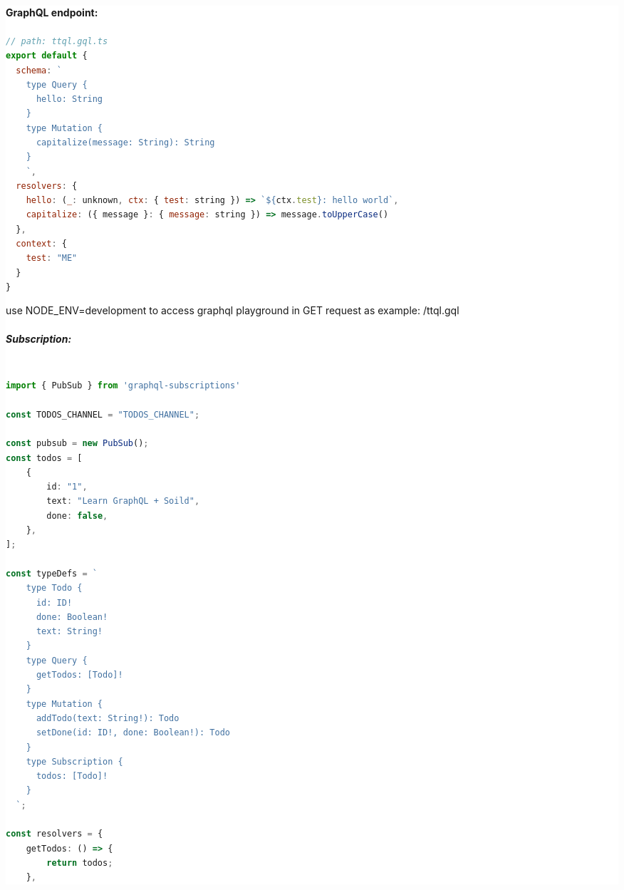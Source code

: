 #### GraphQL endpoint:

````js
// path: ttql.gql.ts
export default {
  schema: `
    type Query {
      hello: String
    }
    type Mutation {
      capitalize(message: String): String
    }
    `,
  resolvers: {
    hello: (_: unknown, ctx: { test: string }) => `${ctx.test}: hello world`,
    capitalize: ({ message }: { message: string }) => message.toUpperCase()
  },
  context: {
    test: "ME"
  }
}

````
use NODE_ENV=development to access graphql playground in GET request as example: /ttql.gql

##### Subscription:
```typescript

import { PubSub } from 'graphql-subscriptions'

const TODOS_CHANNEL = "TODOS_CHANNEL";

const pubsub = new PubSub();
const todos = [
    {
        id: "1",
        text: "Learn GraphQL + Soild",
        done: false,
    },
];

const typeDefs = `
    type Todo {
      id: ID!
      done: Boolean!
      text: String!
    }
    type Query {
      getTodos: [Todo]!
    }
    type Mutation {
      addTodo(text: String!): Todo
      setDone(id: ID!, done: Boolean!): Todo
    }
    type Subscription {
      todos: [Todo]!
    }
  `;

const resolvers = {
    getTodos: () => {
        return todos;
    },

```